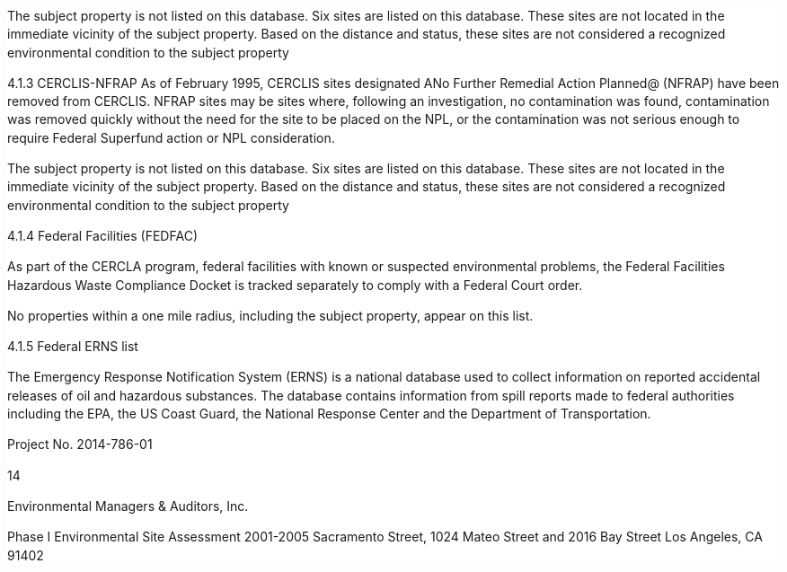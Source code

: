 <a id='acf93715-51a5-4690-9d24-01ac11837884'></a>

The subject property is not listed on this database. Six sites are listed on this database. These sites are not located in the immediate vicinity of the subject property. Based on the distance and status, these sites are not considered a recognized environmental condition to the subject property

<a id='e31ed1cf-9bc8-4830-953f-8d36d66aa8af'></a>

4.1.3 CERCLIS-NFRAP
As of February 1995, CERCLIS sites designated ANo Further Remedial Action Planned@ (NFRAP) have been removed from CERCLIS. NFRAP sites may be sites where, following an investigation, no contamination was found, contamination was removed quickly without the need for the site to be placed on the NPL, or the contamination was not serious enough to require Federal Superfund action or NPL consideration.

<a id='f0b530be-8463-41dd-bf36-6c554b0a4ab2'></a>

The subject property is not listed on this database. Six sites are listed on this database. These sites are not located in the immediate vicinity of the subject property. Based on the distance and status, these sites are not considered a recognized environmental condition to the subject property

<a id='4a8a7697-087d-4669-b7bd-284eb7004006'></a>

4.1.4 Federal Facilities (FEDFAC)

<a id='942b925c-71ea-4e80-82ec-68e667f95e9c'></a>

As part of the CERCLA program, federal facilities with known or suspected environmental problems, the Federal Facilities Hazardous Waste Compliance Docket is tracked separately to comply with a Federal Court order.

<a id='6e5267a3-8bd0-4a06-b692-3134ec4cf51e'></a>

No properties within a one mile radius, including the subject property, appear on this list.

<a id='93a967e9-f61f-4f88-91ab-273cb630bc7b'></a>

4.1.5 Federal ERNS list

<a id='658fc827-341d-4159-8a36-9c0004d16d41'></a>

The Emergency Response Notification System (ERNS) is a national database used to collect information on reported accidental releases of oil and hazardous substances. The database contains information from spill reports made to federal authorities including the EPA, the US Coast Guard, the National Response Center and the Department of Transportation.

<a id='991eba0d-46f1-45cc-ad61-9c2e6ea9346d'></a>

Project No. 2014-786-01

<a id='50956126-2a13-4f96-a79b-0458b1ff2317'></a>

14

<a id='71c92e82-a13c-4ba3-8741-e8c103b091ac'></a>

Environmental Managers & Auditors, Inc.

<a id='3b7f0b4d-1f63-490e-8d83-7abd72ecea10'></a>

Phase I Environmental Site Assessment
2001-2005 Sacramento Street, 1024 Mateo Street and 2016 Bay Street
Los Angeles, CA 91402
